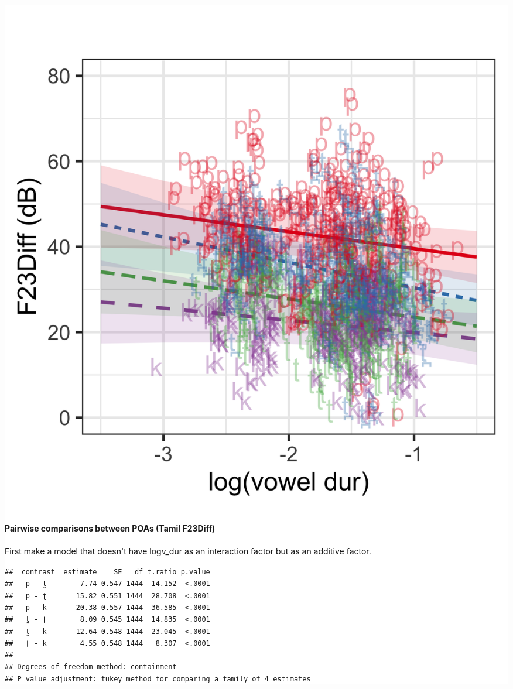 ![](Untitled_files/figure-html/unnamed-chunk-17-1.png)

#### Pairwise comparisons between POAs (Tamil F23Diff)
First make a model that doesn't have logv_dur as an interaction factor but as an additive factor.


```
##  contrast  estimate    SE   df t.ratio p.value
##   p - t̪        7.74 0.547 1444  14.152  <.0001
##   p - ʈ       15.82 0.551 1444  28.708  <.0001
##   p - k       20.38 0.557 1444  36.585  <.0001
##   t̪ - ʈ        8.09 0.545 1444  14.835  <.0001
##   t̪ - k       12.64 0.548 1444  23.045  <.0001
##   ʈ - k        4.55 0.548 1444   8.307  <.0001
## 
## Degrees-of-freedom method: containment 
## P value adjustment: tukey method for comparing a family of 4 estimates
```
